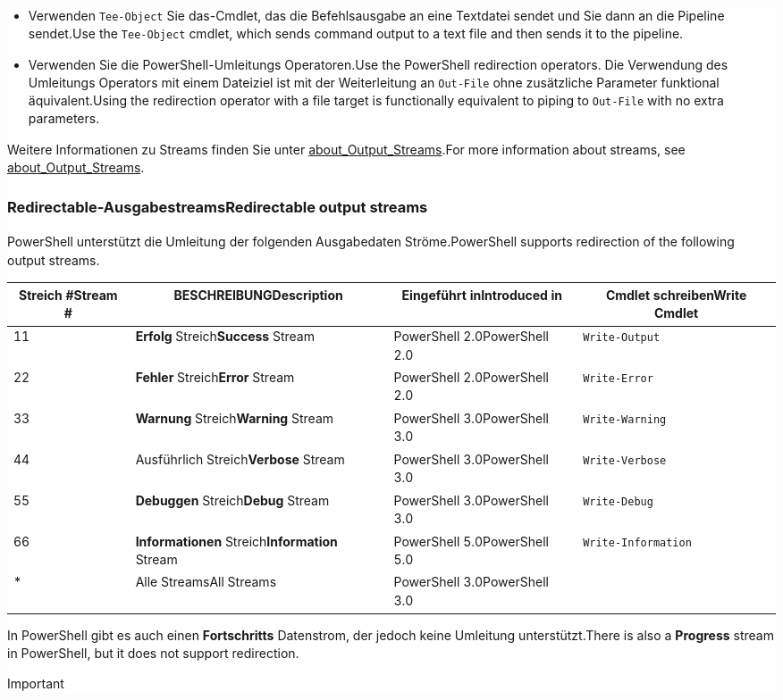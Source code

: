 - <span data-ttu-id="d04c6-113">Verwenden `Tee-Object` Sie das-Cmdlet, das die Befehlsausgabe an eine Textdatei sendet und Sie dann an die Pipeline sendet.</span><span class="sxs-lookup"><span data-stu-id="d04c6-113">Use the `Tee-Object` cmdlet, which sends command output to a text file and then sends it to the pipeline.</span></span>

- <span data-ttu-id="d04c6-114">Verwenden Sie die PowerShell-Umleitungs Operatoren.</span><span class="sxs-lookup"><span data-stu-id="d04c6-114">Use the PowerShell redirection operators.</span></span> <span data-ttu-id="d04c6-115">Die Verwendung des Umleitungs Operators mit einem Dateiziel ist mit der Weiterleitung an `Out-File` ohne zusätzliche Parameter funktional äquivalent.</span><span class="sxs-lookup"><span data-stu-id="d04c6-115">Using the redirection operator with a file target is functionally equivalent to piping to `Out-File` with no extra parameters.</span></span>

<span data-ttu-id="d04c6-116">Weitere Informationen zu Streams finden Sie unter [about_Output_Streams](about_Output_Streams.md).</span><span class="sxs-lookup"><span data-stu-id="d04c6-116">For more information about streams, see [about_Output_Streams](about_Output_Streams.md).</span></span>

### <a name="redirectable-output-streams"></a><span data-ttu-id="d04c6-117">Redirectable-Ausgabestreams</span><span class="sxs-lookup"><span data-stu-id="d04c6-117">Redirectable output streams</span></span>

<span data-ttu-id="d04c6-118">PowerShell unterstützt die Umleitung der folgenden Ausgabedaten Ströme.</span><span class="sxs-lookup"><span data-stu-id="d04c6-118">PowerShell supports redirection of the following output streams.</span></span>

| <span data-ttu-id="d04c6-119">Streich #</span><span class="sxs-lookup"><span data-stu-id="d04c6-119">Stream #</span></span> |      <span data-ttu-id="d04c6-120">BESCHREIBUNG</span><span class="sxs-lookup"><span data-stu-id="d04c6-120">Description</span></span>       | <span data-ttu-id="d04c6-121">Eingeführt in</span><span class="sxs-lookup"><span data-stu-id="d04c6-121">Introduced in</span></span>  |    <span data-ttu-id="d04c6-122">Cmdlet schreiben</span><span class="sxs-lookup"><span data-stu-id="d04c6-122">Write Cmdlet</span></span>     |
| -------- | ---------------------- | -------------- | ------------------- |
| <span data-ttu-id="d04c6-123">1</span><span class="sxs-lookup"><span data-stu-id="d04c6-123">1</span></span>        | <span data-ttu-id="d04c6-124">**Erfolg** Streich</span><span class="sxs-lookup"><span data-stu-id="d04c6-124">**Success** Stream</span></span>     | <span data-ttu-id="d04c6-125">PowerShell 2.0</span><span class="sxs-lookup"><span data-stu-id="d04c6-125">PowerShell 2.0</span></span> | `Write-Output`      |
| <span data-ttu-id="d04c6-126">2</span><span class="sxs-lookup"><span data-stu-id="d04c6-126">2</span></span>        | <span data-ttu-id="d04c6-127">**Fehler** Streich</span><span class="sxs-lookup"><span data-stu-id="d04c6-127">**Error** Stream</span></span>       | <span data-ttu-id="d04c6-128">PowerShell 2.0</span><span class="sxs-lookup"><span data-stu-id="d04c6-128">PowerShell 2.0</span></span> | `Write-Error`       |
| <span data-ttu-id="d04c6-129">3</span><span class="sxs-lookup"><span data-stu-id="d04c6-129">3</span></span>        | <span data-ttu-id="d04c6-130">**Warnung** Streich</span><span class="sxs-lookup"><span data-stu-id="d04c6-130">**Warning** Stream</span></span>     | <span data-ttu-id="d04c6-131">PowerShell 3.0</span><span class="sxs-lookup"><span data-stu-id="d04c6-131">PowerShell 3.0</span></span> | `Write-Warning`     |
| <span data-ttu-id="d04c6-132">4</span><span class="sxs-lookup"><span data-stu-id="d04c6-132">4</span></span>        | <span data-ttu-id="d04c6-133"> Ausführlich Streich</span><span class="sxs-lookup"><span data-stu-id="d04c6-133">**Verbose** Stream</span></span>     | <span data-ttu-id="d04c6-134">PowerShell 3.0</span><span class="sxs-lookup"><span data-stu-id="d04c6-134">PowerShell 3.0</span></span> | `Write-Verbose`     |
| <span data-ttu-id="d04c6-135">5</span><span class="sxs-lookup"><span data-stu-id="d04c6-135">5</span></span>        | <span data-ttu-id="d04c6-136">**Debuggen** Streich</span><span class="sxs-lookup"><span data-stu-id="d04c6-136">**Debug** Stream</span></span>       | <span data-ttu-id="d04c6-137">PowerShell 3.0</span><span class="sxs-lookup"><span data-stu-id="d04c6-137">PowerShell 3.0</span></span> | `Write-Debug`       |
| <span data-ttu-id="d04c6-138">6</span><span class="sxs-lookup"><span data-stu-id="d04c6-138">6</span></span>        | <span data-ttu-id="d04c6-139">**Informationen** Streich</span><span class="sxs-lookup"><span data-stu-id="d04c6-139">**Information** Stream</span></span> | <span data-ttu-id="d04c6-140">PowerShell 5.0</span><span class="sxs-lookup"><span data-stu-id="d04c6-140">PowerShell 5.0</span></span> | `Write-Information` |
| *        | <span data-ttu-id="d04c6-141">Alle Streams</span><span class="sxs-lookup"><span data-stu-id="d04c6-141">All Streams</span></span>            | <span data-ttu-id="d04c6-142">PowerShell 3.0</span><span class="sxs-lookup"><span data-stu-id="d04c6-142">PowerShell 3.0</span></span> |                     |

<span data-ttu-id="d04c6-143">In PowerShell gibt es auch einen **Fortschritts** Datenstrom, der jedoch keine Umleitung unterstützt.</span><span class="sxs-lookup"><span data-stu-id="d04c6-143">There is also a **Progress** stream in PowerShell, but it does not support redirection.</span></span>

> [!IMPORTANT]